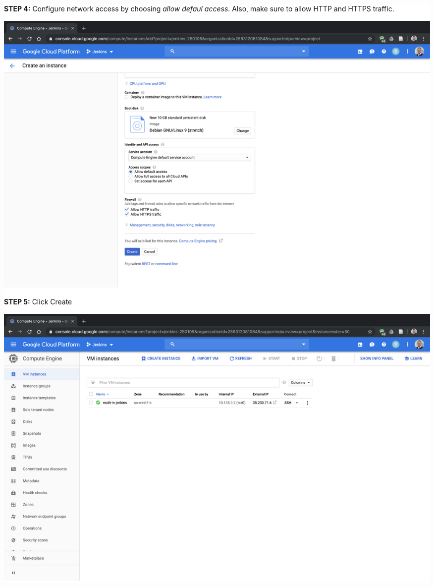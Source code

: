 **STEP 4:** Configure network access by choosing *allow defaul access*. Also, make sure to allow HTTP and HTTPS traffic.

![](/assets/img/posts/jenkins-gcp/jenkins-gcp-4.png)

**STEP 5:** Click Create

![](/assets/img/posts/jenkins-gcp/jenkins-gcp-5.png)
